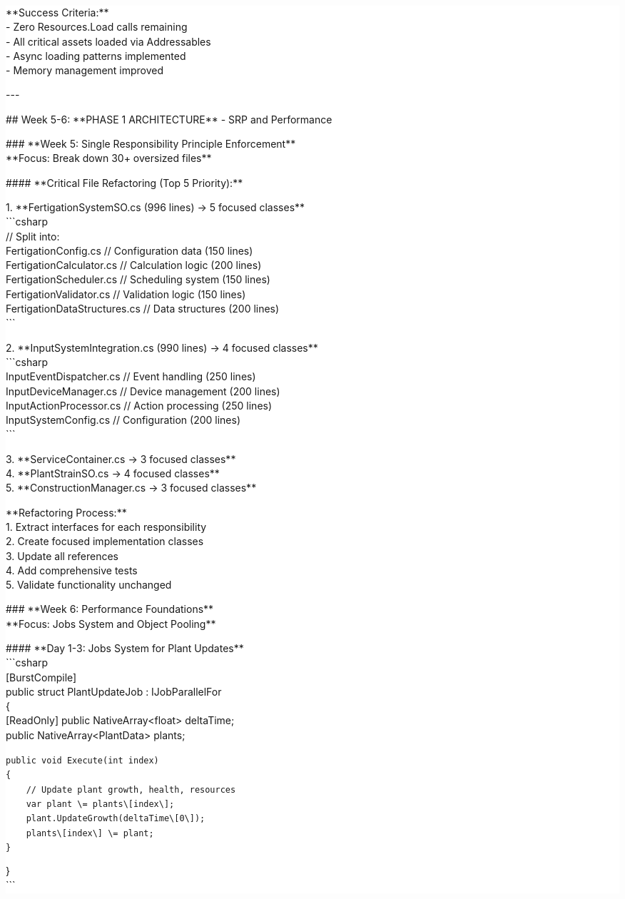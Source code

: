 \*\*Success Criteria:\*\*  
\- Zero Resources.Load calls remaining  
\- All critical assets loaded via Addressables  
\- Async loading patterns implemented  
\- Memory management improved

\---

\#\# Week 5-6: \*\*PHASE 1 ARCHITECTURE\*\* \- SRP and Performance

\#\#\# \*\*Week 5: Single Responsibility Principle Enforcement\*\*  
\*\*Focus: Break down 30+ oversized files\*\*

\#\#\#\# \*\*Critical File Refactoring (Top 5 Priority):\*\*

1\. \*\*FertigationSystemSO.cs (996 lines) → 5 focused classes\*\*  
   \`\`\`csharp  
   // Split into:  
   FertigationConfig.cs          // Configuration data (150 lines)  
   FertigationCalculator.cs      // Calculation logic (200 lines)  
   FertigationScheduler.cs       // Scheduling system (150 lines)  
   FertigationValidator.cs       // Validation logic (150 lines)  
   FertigationDataStructures.cs  // Data structures (200 lines)  
   \`\`\`

2\. \*\*InputSystemIntegration.cs (990 lines) → 4 focused classes\*\*  
   \`\`\`csharp  
   InputEventDispatcher.cs       // Event handling (250 lines)  
   InputDeviceManager.cs         // Device management (200 lines)  
   InputActionProcessor.cs       // Action processing (250 lines)  
   InputSystemConfig.cs          // Configuration (200 lines)  
   \`\`\`

3\. \*\*ServiceContainer.cs → 3 focused classes\*\*  
4\. \*\*PlantStrainSO.cs → 4 focused classes\*\*  
5\. \*\*ConstructionManager.cs → 3 focused classes\*\*

\*\*Refactoring Process:\*\*  
1\. Extract interfaces for each responsibility  
2\. Create focused implementation classes  
3\. Update all references  
4\. Add comprehensive tests  
5\. Validate functionality unchanged

\#\#\# \*\*Week 6: Performance Foundations\*\*  
\*\*Focus: Jobs System and Object Pooling\*\*

\#\#\#\# \*\*Day 1-3: Jobs System for Plant Updates\*\*  
\`\`\`csharp  
\[BurstCompile\]  
public struct PlantUpdateJob : IJobParallelFor  
{  
    \[ReadOnly\] public NativeArray\<float\> deltaTime;  
    public NativeArray\<PlantData\> plants;  
      
    public void Execute(int index)  
    {  
        // Update plant growth, health, resources  
        var plant \= plants\[index\];  
        plant.UpdateGrowth(deltaTime\[0\]);  
        plants\[index\] \= plant;  
    }  
}  
\`\`\`
